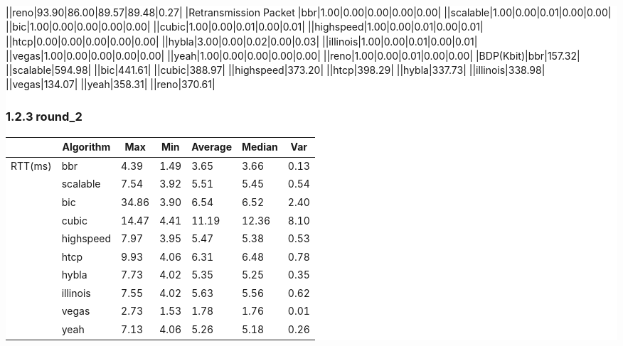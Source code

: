 ||reno|93.90|86.00|89.57|89.48|0.27|
|Retransmission Packet	|bbr|1.00|0.00|0.00|0.00|0.00|
||scalable|1.00|0.00|0.01|0.00|0.00|
||bic|1.00|0.00|0.00|0.00|0.00|
||cubic|1.00|0.00|0.01|0.00|0.01|
||highspeed|1.00|0.00|0.01|0.00|0.01|
||htcp|0.00|0.00|0.00|0.00|0.00|
||hybla|3.00|0.00|0.02|0.00|0.03|
||illinois|1.00|0.00|0.01|0.00|0.01|
||vegas|1.00|0.00|0.00|0.00|0.00|
||yeah|1.00|0.00|0.00|0.00|0.00|
||reno|1.00|0.00|0.01|0.00|0.00|
|BDP(Kbit)|bbr|157.32|
||scalable|594.98|
||bic|441.61|
||cubic|388.97|
||highspeed|373.20|
||htcp|398.29|
||hybla|337.73|
||illinois|338.98|
||vegas|134.07|
||yeah|358.31|
||reno|370.61|

### 1.2.3 round_2

||Algorithm|Max|Min|Average|Median|Var|
|-|--|---|------|-------|---|--|
|RTT(ms)|bbr|4.39|1.49|3.65|3.66|0.13|
||scalable|7.54|3.92|5.51|5.45|0.54|
||bic|34.86|3.90|6.54|6.52|2.40|
||cubic|14.47|4.41|11.19|12.36|8.10|
||highspeed|7.97|3.95|5.47|5.38|0.53|
||htcp|9.93|4.06|6.31|6.48|0.78|
||hybla|7.73|4.02|5.35|5.25|0.35|
||illinois|7.55|4.02|5.63|5.56|0.62|
||vegas|2.73|1.53|1.78|1.76|0.01|
||yeah|7.13|4.06|5.26|5.18|0.26|